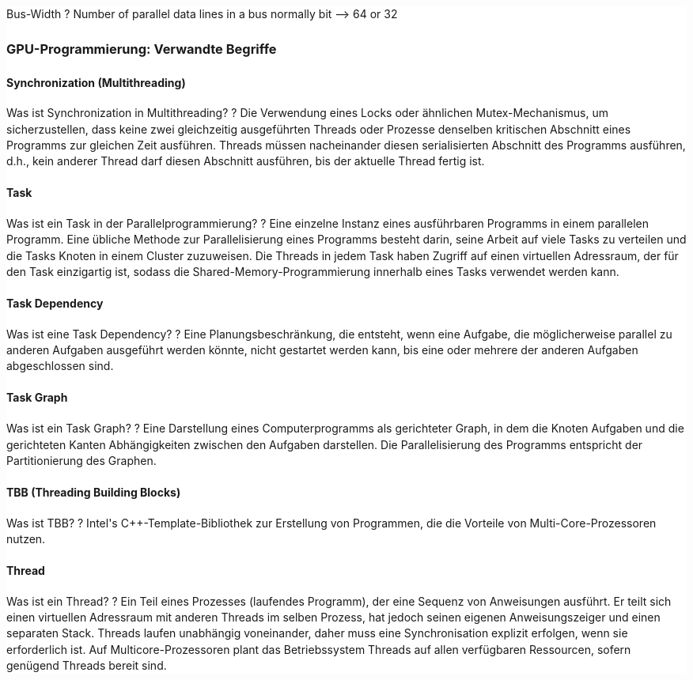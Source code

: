 
Bus-Width
?
Number of parallel data lines in a bus normally bit --> 64 or 32

### GPU-Programmierung: Verwandte Begriffe

#### Synchronization (Multithreading)

Was ist Synchronization in Multithreading?
?
Die Verwendung eines Locks oder ähnlichen Mutex-Mechanismus, um sicherzustellen, dass keine zwei gleichzeitig ausgeführten Threads oder Prozesse denselben kritischen Abschnitt eines Programms zur gleichen Zeit ausführen. Threads müssen nacheinander diesen serialisierten Abschnitt des Programms ausführen, d.h., kein anderer Thread darf diesen Abschnitt ausführen, bis der aktuelle Thread fertig ist.

#### Task

Was ist ein Task in der Parallelprogrammierung?
?
Eine einzelne Instanz eines ausführbaren Programms in einem parallelen Programm. Eine übliche Methode zur Parallelisierung eines Programms besteht darin, seine Arbeit auf viele Tasks zu verteilen und die Tasks Knoten in einem Cluster zuzuweisen. Die Threads in jedem Task haben Zugriff auf einen virtuellen Adressraum, der für den Task einzigartig ist, sodass die Shared-Memory-Programmierung innerhalb eines Tasks verwendet werden kann.


#### Task Dependency

Was ist eine Task Dependency?
?
Eine Planungsbeschränkung, die entsteht, wenn eine Aufgabe, die möglicherweise parallel zu anderen Aufgaben ausgeführt werden könnte, nicht gestartet werden kann, bis eine oder mehrere der anderen Aufgaben abgeschlossen sind.

#### Task Graph

Was ist ein Task Graph?
?
Eine Darstellung eines Computerprogramms als gerichteter Graph, in dem die Knoten Aufgaben und die gerichteten Kanten Abhängigkeiten zwischen den Aufgaben darstellen. Die Parallelisierung des Programms entspricht der Partitionierung des Graphen.

#### TBB (Threading Building Blocks)

Was ist TBB?
?
Intel's C++-Template-Bibliothek zur Erstellung von Programmen, die die Vorteile von Multi-Core-Prozessoren nutzen.

#### Thread

Was ist ein Thread?
?
Ein Teil eines Prozesses (laufendes Programm), der eine Sequenz von Anweisungen ausführt. Er teilt sich einen virtuellen Adressraum mit anderen Threads im selben Prozess, hat jedoch seinen eigenen Anweisungszeiger und einen separaten Stack. Threads laufen unabhängig voneinander, daher muss eine Synchronisation explizit erfolgen, wenn sie erforderlich ist. Auf Multicore-Prozessoren plant das Betriebssystem Threads auf allen verfügbaren Ressourcen, sofern genügend Threads bereit sind.
